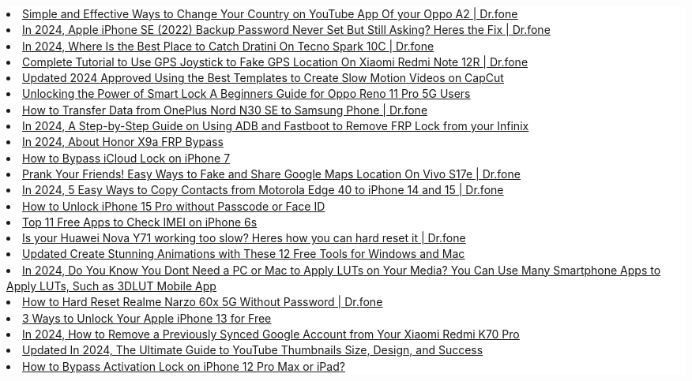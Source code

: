 <li><a href="https://location-social.techidaily.com/simple-and-effective-ways-to-change-your-country-on-youtube-app-of-your-oppo-a2-drfone-by-drfone-virtual-android/"><u>Simple and Effective Ways to Change Your Country on YouTube App Of your Oppo A2 | Dr.fone</u></a></li>
<li><a href="https://iphone-unlock.techidaily.com/in-2024-apple-iphone-se-2022-backup-password-never-set-but-still-asking-heres-the-fix-drfone-by-drfone-ios/"><u>In 2024, Apple iPhone SE (2022) Backup Password Never Set But Still Asking? Heres the Fix | Dr.fone</u></a></li>
<li><a href="https://android-pokemon-go.techidaily.com/in-2024-where-is-the-best-place-to-catch-dratini-on-tecno-spark-10c-drfone-by-drfone-virtual-android/"><u>In 2024, Where Is the Best Place to Catch Dratini On Tecno Spark 10C | Dr.fone</u></a></li>
<li><a href="https://fake-location.techidaily.com/complete-tutorial-to-use-gps-joystick-to-fake-gps-location-on-xiaomi-redmi-note-12r-drfone-by-drfone-virtual-android/"><u>Complete Tutorial to Use GPS Joystick to Fake GPS Location On Xiaomi Redmi Note 12R | Dr.fone</u></a></li>
<li><a href="https://ai-video-editing.techidaily.com/updated-2024-approved-using-the-best-templates-to-create-slow-motion-videos-on-capcut/"><u>Updated 2024 Approved Using the Best Templates to Create Slow Motion Videos on CapCut</u></a></li>
<li><a href="https://android-unlock.techidaily.com/unlocking-the-power-of-smart-lock-a-beginners-guide-for-oppo-reno-11-pro-5g-users-by-drfone-android/"><u>Unlocking the Power of Smart Lock A Beginners Guide for Oppo Reno 11 Pro 5G Users</u></a></li>
<li><a href="https://android-transfer.techidaily.com/how-to-transfer-data-from-oneplus-nord-n30-se-to-samsung-phone-drfone-by-drfone-transfer-from-android-transfer-from-android/"><u>How to Transfer Data from OnePlus Nord N30 SE to Samsung Phone | Dr.fone</u></a></li>
<li><a href="https://bypass-frp.techidaily.com/in-2024-a-step-by-step-guide-on-using-adb-and-fastboot-to-remove-frp-lock-from-your-infinix-by-drfone-android/"><u>In 2024, A Step-by-Step Guide on Using ADB and Fastboot to Remove FRP Lock from your Infinix</u></a></li>
<li><a href="https://bypass-frp.techidaily.com/in-2024-about-honor-x9a-frp-bypass-by-drfone-android/"><u>In 2024, About Honor X9a FRP Bypass</u></a></li>
<li><a href="https://activate-lock.techidaily.com/how-to-bypass-icloud-lock-on-iphone-7-by-drfone-ios/"><u>How to Bypass iCloud Lock on iPhone 7</u></a></li>
<li><a href="https://fake-location.techidaily.com/prank-your-friends-easy-ways-to-fake-and-share-google-maps-location-on-vivo-s17e-drfone-by-drfone-virtual-android/"><u>Prank Your Friends! Easy Ways to Fake and Share Google Maps Location On Vivo S17e | Dr.fone</u></a></li>
<li><a href="https://android-transfer.techidaily.com/in-2024-5-easy-ways-to-copy-contacts-from-motorola-edge-40-to-iphone-14-and-15-drfone-by-drfone-transfer-from-android-transfer-from-android/"><u>In 2024, 5 Easy Ways to Copy Contacts from Motorola Edge 40 to iPhone 14 and 15 | Dr.fone</u></a></li>
<li><a href="https://ios-unlock.techidaily.com/how-to-unlock-iphone-15-pro-without-passcode-or-face-id-by-drfone-ios/"><u>How to Unlock iPhone 15 Pro without Passcode or Face ID</u></a></li>
<li><a href="https://sim-unlock.techidaily.com/top-11-free-apps-to-check-imei-on-iphone-6s-by-drfone-ios/"><u>Top 11 Free Apps to Check IMEI on iPhone 6s</u></a></li>
<li><a href="https://techidaily.com/is-your-huawei-nova-y71-working-too-slow-heres-how-you-can-hard-reset-it-drfone-by-drfone-reset-android-reset-android/"><u>Is your Huawei Nova Y71 working too slow? Heres how you can hard reset it | Dr.fone</u></a></li>
<li><a href="https://ai-vdieo-software.techidaily.com/updated-create-stunning-animations-with-these-12-free-tools-for-windows-and-mac/"><u>Updated Create Stunning Animations with These 12 Free Tools for Windows and Mac</u></a></li>
<li><a href="https://ai-editing-video.techidaily.com/in-2024-do-you-know-you-dont-need-a-pc-or-mac-to-apply-luts-on-your-media-you-can-use-many-smartphone-apps-to-apply-luts-such-as-3dlut-mobile-app/"><u>In 2024, Do You Know You Dont Need a PC or Mac to Apply LUTs on Your Media? You Can Use Many Smartphone Apps to Apply LUTs, Such as 3DLUT Mobile App</u></a></li>
<li><a href="https://techidaily.com/how-to-hard-reset-realme-narzo-60x-5g-without-password-drfone-by-drfone-reset-android-reset-android/"><u>How to Hard Reset Realme Narzo 60x 5G Without Password | Dr.fone</u></a></li>
<li><a href="https://sim-unlock.techidaily.com/3-ways-to-unlock-your-apple-iphone-13-for-free-by-drfone-ios/"><u>3 Ways to Unlock Your Apple iPhone 13 for Free</u></a></li>
<li><a href="https://unlock-android.techidaily.com/in-2024-how-to-remove-a-previously-synced-google-account-from-your-xiaomi-redmi-k70-pro-by-drfone-android/"><u>In 2024, How to Remove a Previously Synced Google Account from Your Xiaomi Redmi K70 Pro</u></a></li>
<li><a href="https://ai-video-apps.techidaily.com/updated-in-2024-the-ultimate-guide-to-youtube-thumbnails-size-design-and-success/"><u>Updated In 2024, The Ultimate Guide to YouTube Thumbnails Size, Design, and Success</u></a></li>
<li><a href="https://activate-lock.techidaily.com/how-to-bypass-activation-lock-on-iphone-12-pro-max-or-ipad-by-drfone-ios/"><u>How to Bypass Activation Lock on iPhone 12 Pro Max or iPad?</u></a></li>